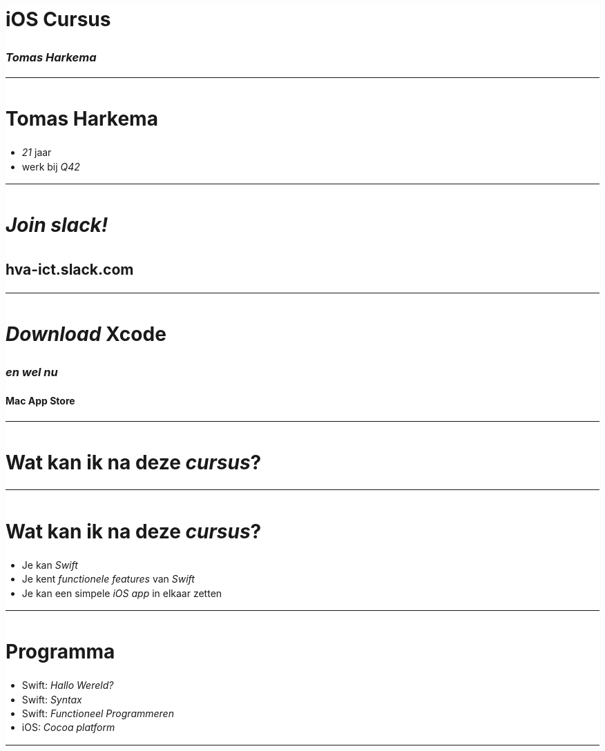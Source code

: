 # iOS Cursus
### _Tomas Harkema_

---

# Tomas Harkema
- _*21*_ jaar
- werk bij _*Q42*_

---

# _Join slack!_

## hva-ict.slack.com

---

# _*Download*_ Xcode
### _*en wel nu*_

#### Mac App Store

--- 

# Wat kan ik na deze *cursus*?

---

# Wat kan ik na deze *cursus*?
- Je kan _*Swift*_
- Je kent _*functionele features*_ van _*Swift*_
- Je kan een simpele _*iOS app*_ in elkaar zetten

---

# Programma
- Swift: _Hallo Wereld?_
- Swift: _Syntax_
- Swift: _Functioneel Programmeren_
- iOS: _Cocoa platform_

---
